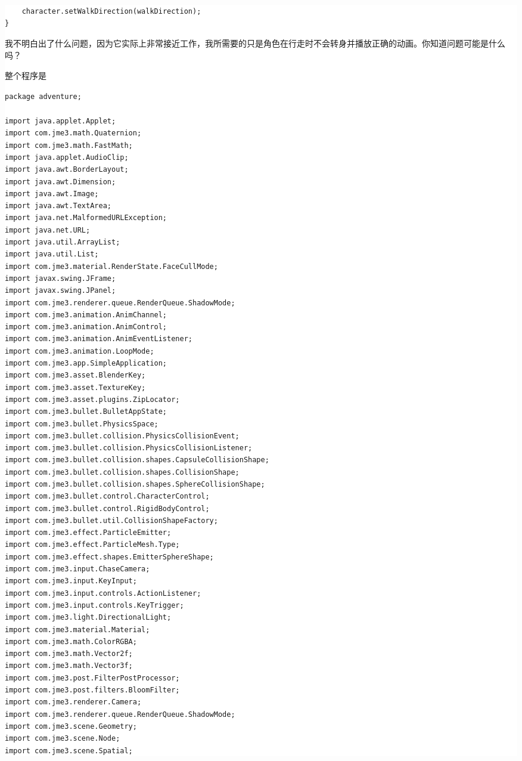 ```
    character.setWalkDirection(walkDirection);
} 
```

我不明白出了什么问题，因为它实际上非常接近工作，我所需要的只是角色在行走时不会转身并播放正确的动画。你知道问题可能是什么吗？

整个程序是

```
package adventure;

import java.applet.Applet;
import com.jme3.math.Quaternion;
import com.jme3.math.FastMath;
import java.applet.AudioClip;
import java.awt.BorderLayout;
import java.awt.Dimension;
import java.awt.Image;
import java.awt.TextArea;
import java.net.MalformedURLException;
import java.net.URL;
import java.util.ArrayList;
import java.util.List;
import com.jme3.material.RenderState.FaceCullMode;
import javax.swing.JFrame;
import javax.swing.JPanel;
import com.jme3.renderer.queue.RenderQueue.ShadowMode;
import com.jme3.animation.AnimChannel;
import com.jme3.animation.AnimControl;
import com.jme3.animation.AnimEventListener;
import com.jme3.animation.LoopMode;
import com.jme3.app.SimpleApplication;
import com.jme3.asset.BlenderKey;
import com.jme3.asset.TextureKey;
import com.jme3.asset.plugins.ZipLocator;
import com.jme3.bullet.BulletAppState;
import com.jme3.bullet.PhysicsSpace;
import com.jme3.bullet.collision.PhysicsCollisionEvent;
import com.jme3.bullet.collision.PhysicsCollisionListener;
import com.jme3.bullet.collision.shapes.CapsuleCollisionShape;
import com.jme3.bullet.collision.shapes.CollisionShape;
import com.jme3.bullet.collision.shapes.SphereCollisionShape;
import com.jme3.bullet.control.CharacterControl;
import com.jme3.bullet.control.RigidBodyControl;
import com.jme3.bullet.util.CollisionShapeFactory;
import com.jme3.effect.ParticleEmitter;
import com.jme3.effect.ParticleMesh.Type;
import com.jme3.effect.shapes.EmitterSphereShape;
import com.jme3.input.ChaseCamera;
import com.jme3.input.KeyInput;
import com.jme3.input.controls.ActionListener;
import com.jme3.input.controls.KeyTrigger;
import com.jme3.light.DirectionalLight;
import com.jme3.material.Material;
import com.jme3.math.ColorRGBA;
import com.jme3.math.Vector2f;
import com.jme3.math.Vector3f;
import com.jme3.post.FilterPostProcessor;
import com.jme3.post.filters.BloomFilter;
import com.jme3.renderer.Camera;
import com.jme3.renderer.queue.RenderQueue.ShadowMode;
import com.jme3.scene.Geometry;
import com.jme3.scene.Node;
import com.jme3.scene.Spatial;
```